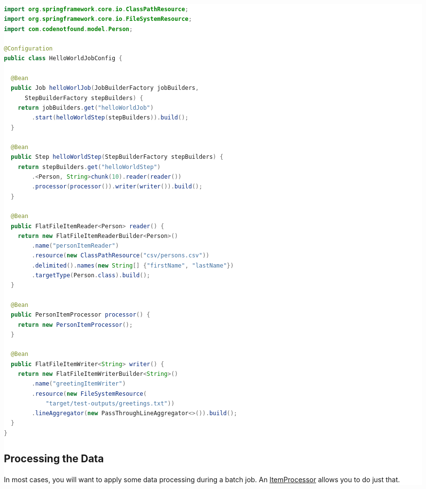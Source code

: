 ``` java
import org.springframework.core.io.ClassPathResource;
import org.springframework.core.io.FileSystemResource;
import com.codenotfound.model.Person;

@Configuration
public class HelloWorldJobConfig {

  @Bean
  public Job helloWorlJob(JobBuilderFactory jobBuilders,
      StepBuilderFactory stepBuilders) {
    return jobBuilders.get("helloWorldJob")
        .start(helloWorldStep(stepBuilders)).build();
  }

  @Bean
  public Step helloWorldStep(StepBuilderFactory stepBuilders) {
    return stepBuilders.get("helloWorldStep")
        .<Person, String>chunk(10).reader(reader())
        .processor(processor()).writer(writer()).build();
  }

  @Bean
  public FlatFileItemReader<Person> reader() {
    return new FlatFileItemReaderBuilder<Person>()
        .name("personItemReader")
        .resource(new ClassPathResource("csv/persons.csv"))
        .delimited().names(new String[] {"firstName", "lastName"})
        .targetType(Person.class).build();
  }

  @Bean
  public PersonItemProcessor processor() {
    return new PersonItemProcessor();
  }

  @Bean
  public FlatFileItemWriter<String> writer() {
    return new FlatFileItemWriterBuilder<String>()
        .name("greetingItemWriter")
        .resource(new FileSystemResource(
            "target/test-outputs/greetings.txt"))
        .lineAggregator(new PassThroughLineAggregator<>()).build();
  }
}
```

## Processing the Data

In most cases, you will want to apply some data processing during a batch job. An [ItemProcessor](https://docs.spring.io/spring-batch/4.1.x/reference/html/readersAndWriters.html#itemProcessor) allows you to do just that.
